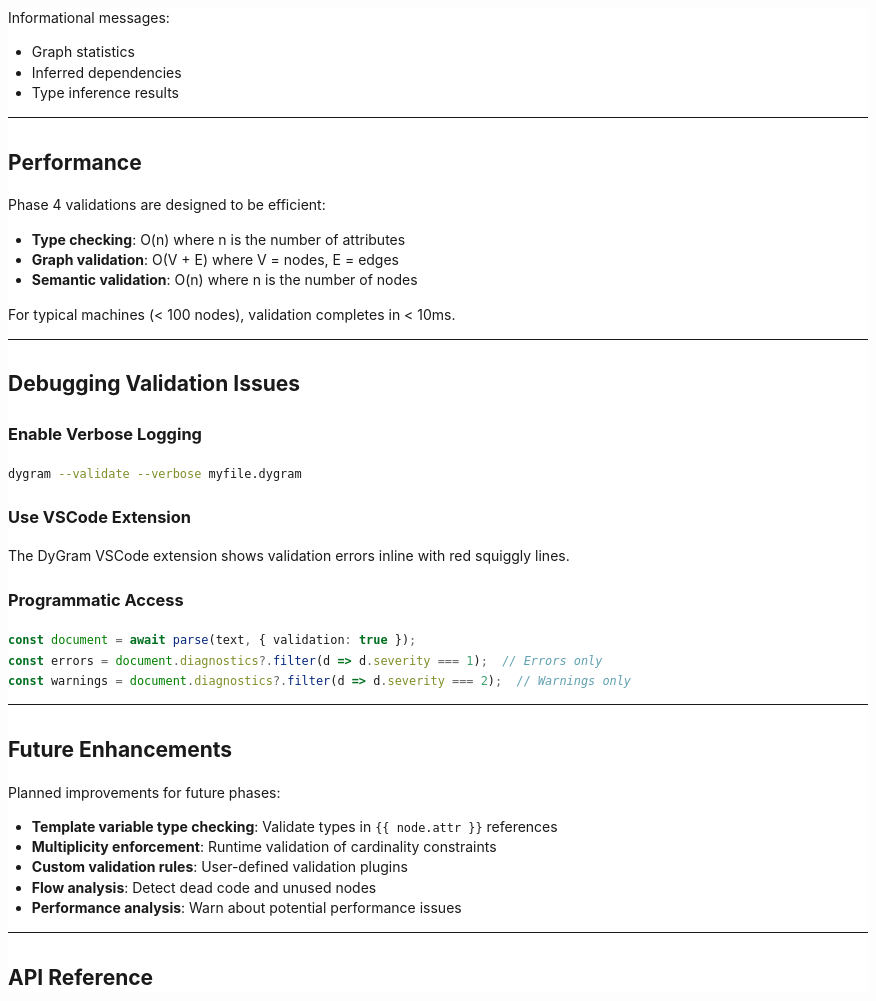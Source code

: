 Informational messages:
- Graph statistics
- Inferred dependencies
- Type inference results

---

## Performance

Phase 4 validations are designed to be efficient:

- **Type checking**: O(n) where n is the number of attributes
- **Graph validation**: O(V + E) where V = nodes, E = edges
- **Semantic validation**: O(n) where n is the number of nodes

For typical machines (< 100 nodes), validation completes in < 10ms.

---

## Debugging Validation Issues

### Enable Verbose Logging

```bash
dygram --validate --verbose myfile.dygram
```

### Use VSCode Extension

The DyGram VSCode extension shows validation errors inline with red squiggly lines.

### Programmatic Access

```typescript
const document = await parse(text, { validation: true });
const errors = document.diagnostics?.filter(d => d.severity === 1);  // Errors only
const warnings = document.diagnostics?.filter(d => d.severity === 2);  // Warnings only
```

---

## Future Enhancements

Planned improvements for future phases:

- **Template variable type checking**: Validate types in `{{ node.attr }}` references
- **Multiplicity enforcement**: Runtime validation of cardinality constraints
- **Custom validation rules**: User-defined validation plugins
- **Flow analysis**: Detect dead code and unused nodes
- **Performance analysis**: Warn about potential performance issues

---

## API Reference

